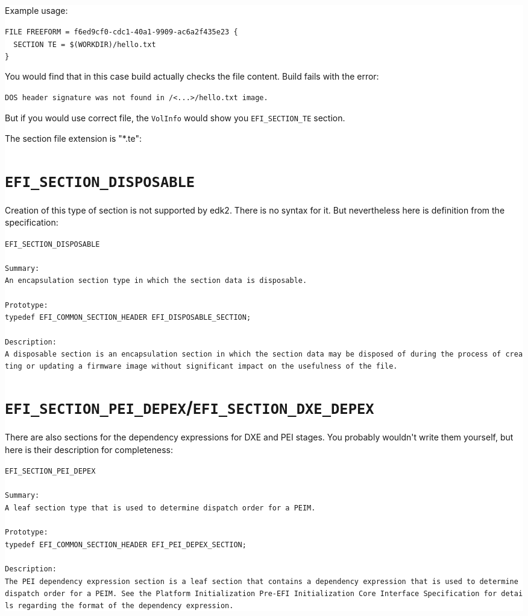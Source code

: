 Example usage:
```
FILE FREEFORM = f6ed9cf0-cdc1-40a1-9909-ac6a2f435e23 {
  SECTION TE = $(WORKDIR)/hello.txt
}
```

You would find that in this case build actually checks the file content. Build fails with the error:
```
DOS header signature was not found in /<...>/hello.txt image.
```
But if you would use correct file, the `VolInfo` would show you `EFI_SECTION_TE` section.

The section file extension is "*.te":

# `EFI_SECTION_DISPOSABLE`

Creation of this type of section is not supported by edk2. There is no syntax for it. But nevertheless here is definition from the specification:
```
EFI_SECTION_DISPOSABLE

Summary:
An encapsulation section type in which the section data is disposable.

Prototype:
typedef EFI_COMMON_SECTION_HEADER EFI_DISPOSABLE_SECTION;

Description:
A disposable section is an encapsulation section in which the section data may be disposed of during the process of creating or updating a firmware image without significant impact on the usefulness of the file.
```

# `EFI_SECTION_PEI_DEPEX`/`EFI_SECTION_DXE_DEPEX`

There are also sections for the dependency expressions for DXE and PEI stages. You probably wouldn't write them yourself, but here is their description for completeness:

```
EFI_SECTION_PEI_DEPEX

Summary:
A leaf section type that is used to determine dispatch order for a PEIM.

Prototype:
typedef EFI_COMMON_SECTION_HEADER EFI_PEI_DEPEX_SECTION;

Description:
The PEI dependency expression section is a leaf section that contains a dependency expression that is used to determine dispatch order for a PEIM. See the Platform Initialization Pre-EFI Initialization Core Interface Specification for details regarding the format of the dependency expression. 
```
